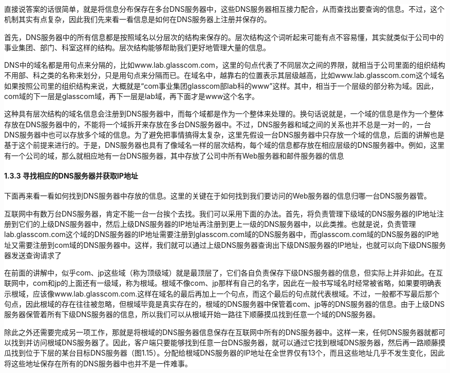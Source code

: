 直接说答案的话很简单，就是将信息分布保存在多台DNS服务器中，这些DNS服务器相互接力配合，从而查找出要查询的信息。不过，这个机制其实有点复杂，因此我们先来看一看信息是如何在DNS服务器上注册并保存的。

首先，DNS服务器中的所有信息都是按照域名以分层次的结构来保存的。层次结构这个词听起来可能有点不容易懂，其实就类似于公司中的事业集团、部门、科室这样的结构。层次结构能够帮助我们更好地管理大量的信息。

DNS中的域名都是用句点来分隔的，比如www.lab.glasscom.com，这里的句点代表了不同层次之间的界限，就相当于公司里面的组织结构不用部、科之类的名称来划分，只是用句点来分隔而已。在域名中，越靠右的位置表示其层级越高，比如www.lab.glasscom.com这个域名如果按照公司里的组织结构来说，大概就是“com事业集团glasscom部lab科的www”这样。其中，相当于一个层级的部分称为域。因此，com域的下一层是glasscom域，再下一层是lab域，再下面才是www这个名字。

这种具有层次结构的域名信息会注册到DNS服务器中，而每个域都是作为一个整体来处理的。换句话说就是，一个域的信息是作为一个整体存放在DNS服务器中的，不能将一个域拆开来存放在多台DNS服务器中。不过，DNS服务器和域之间的关系也并不总是一对一的，一台DNS服务器中也可以存放多个域的信息。为了避免把事情搞得太复杂，这里先假设一台DNS服务器中只存放一个域的信息，后面的讲解也是基于这个前提来进行的。于是，DNS服务器也具有了像域名一样的层次结构，每个域的信息都存放在相应层级的DNS服务器中。例如，这里有一个公司的域，那么就相应地有一台DNS服务器，其中存放了公司中所有Web服务器和邮件服务器的信息

#### 1.3.3 寻找相应的DNS服务器并获取IP地址

下面再来看一看如何找到DNS服务器中存放的信息。这里的关键在于如何找到我们要访问的Web服务器的信息归哪一台DNS服务器管。

互联网中有数万台DNS服务器，肯定不能一台一台挨个去找。我们可以采用下面的办法。首先，将负责管理下级域的DNS服务器的IP地址注册到它们的上级DNS服务器中，然后上级DNS服务器的IP地址再注册到更上一级的DNS服务器中，以此类推。也就是说，负责管理lab.glasscom.com这个域的DNS服务器的IP地址需要注册到glasscom.com域的DNS服务器中，而glasscom.com域的DNS服务器的IP地址又需要注册到com域的DNS服务器中。这样，我们就可以通过上级DNS服务器查询出下级DNS服务器的IP地址，也就可以向下级DNS服务器发送查询请求了

在前面的讲解中，似乎com、jp这些域（称为顶级域）就是最顶层了，它们各自负责保存下级DNS服务器的信息，但实际上并非如此。在互联网中，com和jp的上面还有一级域，称为根域。根域不像com、jp那样有自己的名字，因此在一般书写域名时经常被省略，如果要明确表示根域，应该像www.lab.glasscom.com.这样在域名的最后再加上一个句点，而这个最后的句点就代表根域。不过，一般都不写最后那个句点，因此根域的存在往往被忽略，但根域毕竟是真实存在的，根域的DNS服务器中保管着com、jp等的DNS服务器的信息。由于上级DNS服务器保管着所有下级DNS服务器的信息，所以我们可以从根域开始一路往下顺藤摸瓜找到任意一个域的DNS服务器。

除此之外还需要完成另一项工作，那就是将根域的DNS服务器信息保存在互联网中所有的DNS服务器中。这样一来，任何DNS服务器就都可以找到并访问根域DNS服务器了。因此，客户端只要能够找到任意一台DNS服务器，就可以通过它找到根域DNS服务器，然后再一路顺藤摸瓜找到位于下层的某台目标DNS服务器（图1.15）。分配给根域DNS服务器的IP地址在全世界仅有13个，而且这些地址几乎不发生变化，因此将这些地址保存在所有的DNS服务器中也并不是一件难事。
